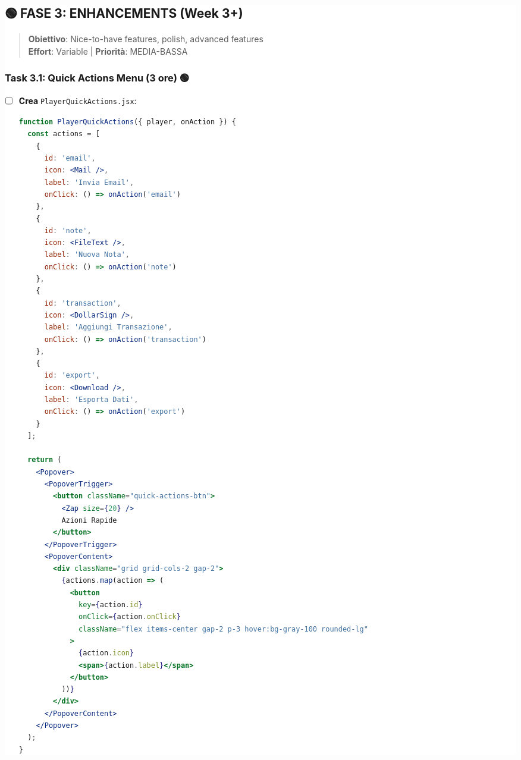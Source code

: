 
## 🟢 FASE 3: ENHANCEMENTS (Week 3+)

> **Obiettivo**: Nice-to-have features, polish, advanced features  
> **Effort**: Variable | **Priorità**: MEDIA-BASSA

### Task 3.1: Quick Actions Menu (3 ore) 🟢

- [ ] **Crea** `PlayerQuickActions.jsx`:
  ```jsx
  function PlayerQuickActions({ player, onAction }) {
    const actions = [
      { 
        id: 'email', 
        icon: <Mail />, 
        label: 'Invia Email',
        onClick: () => onAction('email')
      },
      {
        id: 'note',
        icon: <FileText />,
        label: 'Nuova Nota',
        onClick: () => onAction('note')
      },
      {
        id: 'transaction',
        icon: <DollarSign />,
        label: 'Aggiungi Transazione',
        onClick: () => onAction('transaction')
      },
      {
        id: 'export',
        icon: <Download />,
        label: 'Esporta Dati',
        onClick: () => onAction('export')
      }
    ];

    return (
      <Popover>
        <PopoverTrigger>
          <button className="quick-actions-btn">
            <Zap size={20} />
            Azioni Rapide
          </button>
        </PopoverTrigger>
        <PopoverContent>
          <div className="grid grid-cols-2 gap-2">
            {actions.map(action => (
              <button 
                key={action.id}
                onClick={action.onClick}
                className="flex items-center gap-2 p-3 hover:bg-gray-100 rounded-lg"
              >
                {action.icon}
                <span>{action.label}</span>
              </button>
            ))}
          </div>
        </PopoverContent>
      </Popover>
    );
  }
  ```